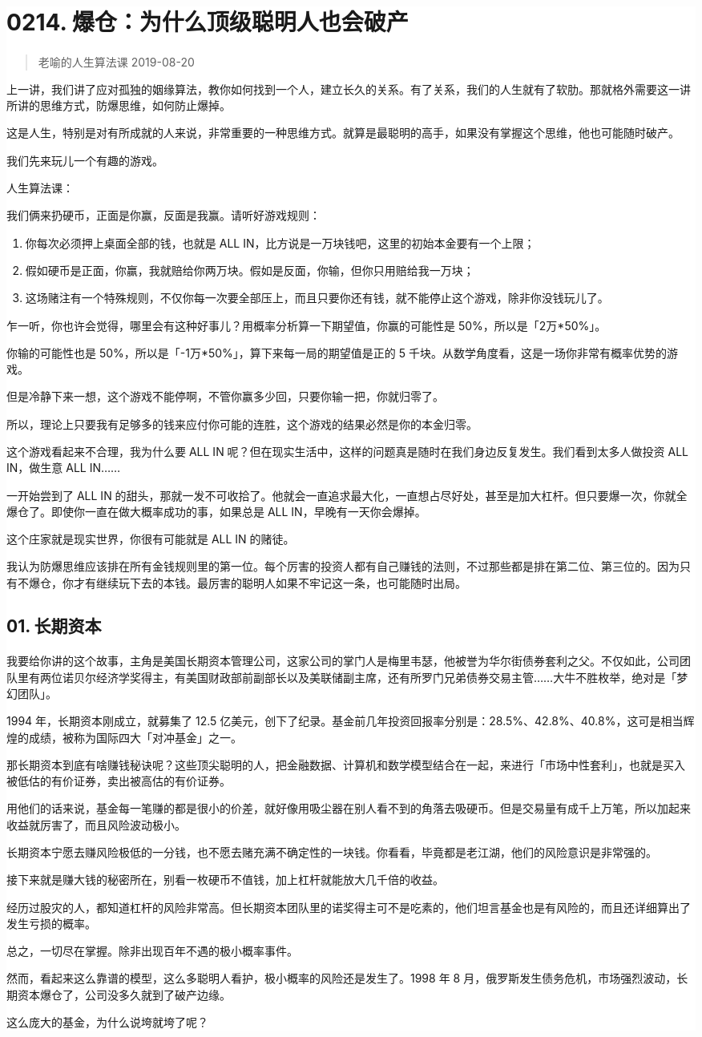 # 0214. 爆仓：为什么顶级聪明人也会破产
> 老喻的人生算法课
2019-08-20

上一讲，我们讲了应对孤独的姻缘算法，教你如何找到一个人，建立长久的关系。有了关系，我们的人生就有了软肋。那就格外需要这一讲所讲的思维方式，防爆思维，如何防止爆掉。

这是人生，特别是对有所成就的人来说，非常重要的一种思维方式。就算是最聪明的高手，如果没有掌握这个思维，他也可能随时破产。

我们先来玩儿一个有趣的游戏。

人生算法课：

我们俩来扔硬币，正面是你赢，反面是我赢。请听好游戏规则：

1. 你每次必须押上桌面全部的钱，也就是 ALL IN，比方说是一万块钱吧，这里的初始本金要有一个上限；

2. 假如硬币是正面，你赢，我就赔给你两万块。假如是反面，你输，但你只用赔给我一万块；

3. 这场赌注有一个特殊规则，不仅你每一次要全部压上，而且只要你还有钱，就不能停止这个游戏，除非你没钱玩儿了。

乍一听，你也许会觉得，哪里会有这种好事儿？用概率分析算一下期望值，你赢的可能性是 50%，所以是「2万*50%」。

你输的可能性也是 50%，所以是「-1万*50%」，算下来每一局的期望值是正的 5 千块。从数学角度看，这是一场你非常有概率优势的游戏。

但是冷静下来一想，这个游戏不能停啊，不管你赢多少回，只要你输一把，你就归零了。

所以，理论上只要我有足够多的钱来应付你可能的连胜，这个游戏的结果必然是你的本金归零。

这个游戏看起来不合理，我为什么要 ALL IN 呢？但在现实生活中，这样的问题真是随时在我们身边反复发生。我们看到太多人做投资 ALL IN，做生意 ALL IN……

一开始尝到了 ALL IN 的甜头，那就一发不可收拾了。他就会一直追求最大化，一直想占尽好处，甚至是加大杠杆。但只要爆一次，你就全爆仓了。即使你一直在做大概率成功的事，如果总是 ALL IN，早晚有一天你会爆掉。

这个庄家就是现实世界，你很有可能就是 ALL IN 的赌徒。

我认为防爆思维应该排在所有金钱规则里的第一位。每个厉害的投资人都有自己赚钱的法则，不过那些都是排在第二位、第三位的。因为只有不爆仓，你才有继续玩下去的本钱。最厉害的聪明人如果不牢记这一条，也可能随时出局。

## 01. 长期资本

我要给你讲的这个故事，主角是美国长期资本管理公司，这家公司的掌门人是梅里韦瑟，他被誉为华尔街债券套利之父。不仅如此，公司团队里有两位诺贝尔经济学奖得主，有美国财政部前副部长以及美联储副主席，还有所罗门兄弟债券交易主管……大牛不胜枚举，绝对是「梦幻团队」。

1994 年，长期资本刚成立，就募集了 12.5 亿美元，创下了纪录。基金前几年投资回报率分别是：28.5%、42.8%、40.8%，这可是相当辉煌的成绩，被称为国际四大「对冲基金」之一。

那长期资本到底有啥赚钱秘诀呢？这些顶尖聪明的人，把金融数据、计算机和数学模型结合在一起，来进行「市场中性套利」，也就是买入被低估的有价证券，卖出被高估的有价证券。

用他们的话来说，基金每一笔赚的都是很小的价差，就好像用吸尘器在别人看不到的角落去吸硬币。但是交易量有成千上万笔，所以加起来收益就厉害了，而且风险波动极小。

长期资本宁愿去赚风险极低的一分钱，也不愿去赌充满不确定性的一块钱。你看看，毕竟都是老江湖，他们的风险意识是非常强的。

接下来就是赚大钱的秘密所在，别看一枚硬币不值钱，加上杠杆就能放大几千倍的收益。

经历过股灾的人，都知道杠杆的风险非常高。但长期资本团队里的诺奖得主可不是吃素的，他们坦言基金也是有风险的，而且还详细算出了发生亏损的概率。

总之，一切尽在掌握。除非出现百年不遇的极小概率事件。

然而，看起来这么靠谱的模型，这么多聪明人看护，极小概率的风险还是发生了。1998 年 8 月，俄罗斯发生债务危机，市场强烈波动，长期资本爆仓了，公司没多久就到了破产边缘。

这么庞大的基金，为什么说垮就垮了呢？
